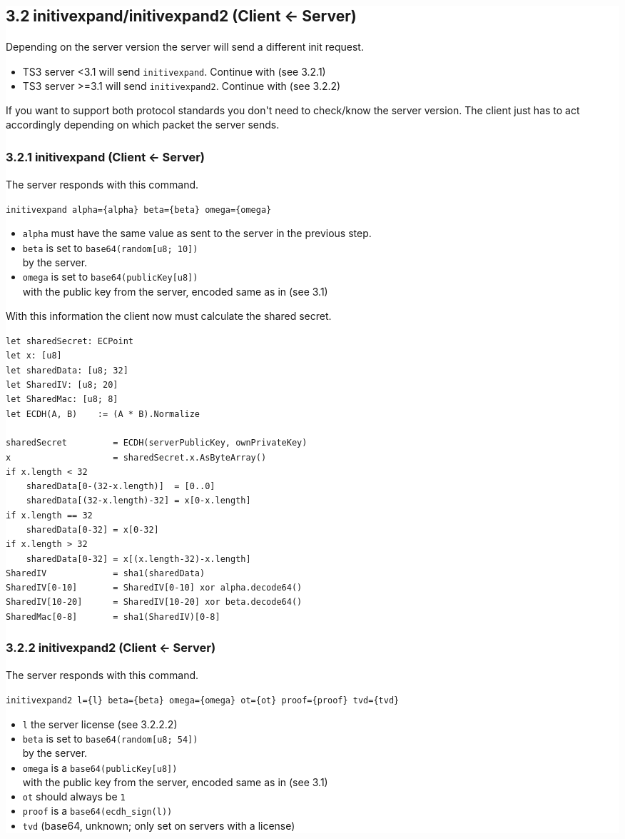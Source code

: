 ## 3.2 initivexpand/initivexpand2 (Client <- Server)
Depending on the server version the server will send a different init request.
- TS3 server <3.1 will send `initivexpand`. Continue with (see 3.2.1)
- TS3 server >=3.1 will send `initivexpand2`. Continue with (see 3.2.2)

If you want to support both protocol standards you don't need to check/know the
server version. The client just has to act accordingly depending on which
packet the server sends.

### 3.2.1 initivexpand (Client <- Server)
The server responds with this command.

    initivexpand alpha={alpha} beta={beta} omega={omega}

- `alpha` must have the same value as sent to the server in the previous step.
- `beta` is set to `base64(random[u8; 10])`  
  by the server.
- `omega` is set to `base64(publicKey[u8])`  
  with the public key from the server, encoded same as in (see 3.1)

With this information the client now must calculate the shared secret.

    let sharedSecret: ECPoint
    let x: [u8]
    let sharedData: [u8; 32]
    let SharedIV: [u8; 20]
    let SharedMac: [u8; 8]
    let ECDH(A, B)    := (A * B).Normalize

    sharedSecret         = ECDH(serverPublicKey, ownPrivateKey)
    x                    = sharedSecret.x.AsByteArray()
    if x.length < 32
        sharedData[0-(32-x.length)]  = [0..0]
        sharedData[(32-x.length)-32] = x[0-x.length]
    if x.length == 32
        sharedData[0-32] = x[0-32]
    if x.length > 32
        sharedData[0-32] = x[(x.length-32)-x.length]
    SharedIV             = sha1(sharedData)
    SharedIV[0-10]       = SharedIV[0-10] xor alpha.decode64()
    SharedIV[10-20]      = SharedIV[10-20] xor beta.decode64()
    SharedMac[0-8]       = sha1(SharedIV)[0-8]

### 3.2.2 initivexpand2 (Client <- Server)
The server responds with this command.

    initivexpand2 l={l} beta={beta} omega={omega} ot={ot} proof={proof} tvd={tvd}

- `l` the server license (see 3.2.2.2)
- `beta` is set to `base64(random[u8; 54])`  
  by the server.
- `omega` is a `base64(publicKey[u8])`  
  with the public key from the server, encoded same as in (see 3.1)
- `ot` should always be `1`
- `proof` is a `base64(ecdh_sign(l))`  
- `tvd` (base64, unknown; only set on servers with a license)
